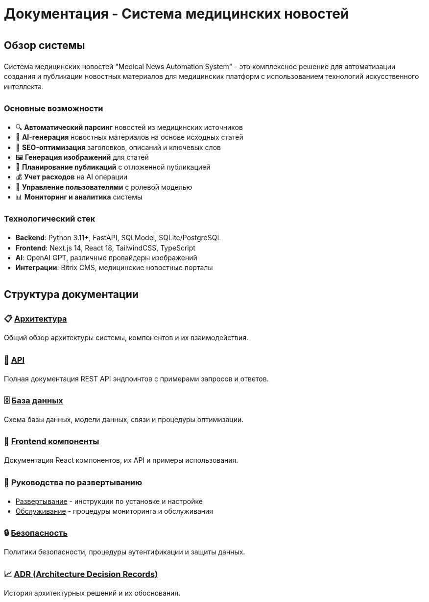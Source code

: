 # Документация - Система медицинских новостей

## Обзор системы

Система медицинских новостей "Medical News Automation System" - это комплексное решение для автоматизации создания и публикации новостных материалов для медицинских платформ с использованием технологий искусственного интеллекта.

### Основные возможности

- 🔍 **Автоматический парсинг** новостей из медицинских источников
- 🤖 **AI-генерация** новостных материалов на основе исходных статей
- 📝 **SEO-оптимизация** заголовков, описаний и ключевых слов
- 🖼️ **Генерация изображений** для статей
- 📅 **Планирование публикаций** с отложенной публикацией
- 💰 **Учет расходов** на AI операции
- 👥 **Управление пользователями** с ролевой моделью
- 📊 **Мониторинг и аналитика** системы

### Технологический стек

- **Backend**: Python 3.11+, FastAPI, SQLModel, SQLite/PostgreSQL
- **Frontend**: Next.js 14, React 18, TailwindCSS, TypeScript
- **AI**: OpenAI GPT, различные провайдеры изображений
- **Интеграции**: Bitrix CMS, медицинские новостные порталы

## Структура документации

### 📋 [Архитектура](./architecture/overview.md)
Общий обзор архитектуры системы, компонентов и их взаимодействия.

### 🔌 [API](./api/endpoints.md)
Полная документация REST API эндпоинтов с примерами запросов и ответов.

### 🗄️ [База данных](./db/schema.md)
Схема базы данных, модели данных, связи и процедуры оптимизации.

### 🎨 [Frontend компоненты](./frontend/components.md)
Документация React компонентов, их API и примеры использования.

### 🚀 [Руководства по развертыванию](./runbooks/)
- [Развертывание](./runbooks/deployment.md) - инструкции по установке и настройке
- [Обслуживание](./runbooks/maintenance.md) - процедуры мониторинга и обслуживания

### 🔒 [Безопасность](./security/overview.md)
Политики безопасности, процедуры аутентификации и защиты данных.

### 📈 [ADR (Architecture Decision Records)](./adr/)
История архитектурных решений и их обоснования.
